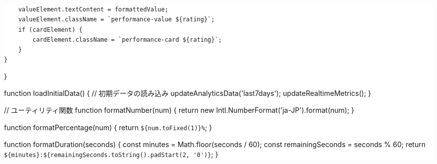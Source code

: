         valueElement.textContent = formattedValue;
        valueElement.className = `performance-value ${rating}`;
        if (cardElement) {
            cardElement.className = `performance-card ${rating}`;
        }
    }
}

function loadInitialData() {
    // 初期データの読み込み
    updateAnalyticsData('last7days');
    updateRealtimeMetrics();
}

// ユーティリティ関数
function formatNumber(num) {
    return new Intl.NumberFormat('ja-JP').format(num);
}

function formatPercentage(num) {
    return `${num.toFixed(1)}%`;
}

function formatDuration(seconds) {
    const minutes = Math.floor(seconds / 60);
    const remainingSeconds = seconds % 60;
    return `${minutes}:${remainingSeconds.toString().padStart(2, '0')}`;
}
</script>

<style>
/* ダッシュボード専用の追加スタイル */
.analytics-dashboard {
    background: linear-gradient(135deg, #667eea 0%, #764ba2 100%);
    min-height: 100vh;
    padding-top: 2rem;
}

.analytics-dashboard .container > * {
    position: relative;
    z-index: 1;
}

.analytics-dashboard::before {
    content: '';
    position: absolute;
    top: 0;
    left: 0;
    right: 0;
    height: 300px;
    background: linear-gradient(135deg, rgba(102, 126, 234, 0.1) 0%, rgba(118, 75, 162, 0.1) 100%);
    z-index: 0;
}

/* データ読み込み中の表示 */
.metric-value:empty::after,
.performance-value:empty::after {
    content: '読み込み中...';
    color: #6b7280;
    font-size: 0.875rem;
    font-weight: normal;
}

